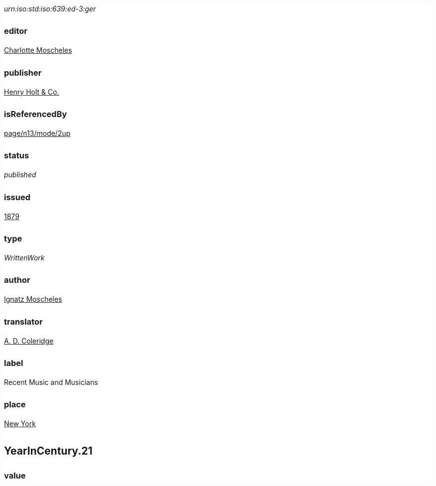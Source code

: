 
*urn:iso:std:iso:639:ed-3:ger*

### editor


[Charlotte Moscheles](#Charlotte-Moscheles)

### publisher


[Henry Holt & Co.](#Henry-Holt-&-Co.)

### isReferencedBy


[page/n13/mode/2up](#page/n13/mode/2up)

### status


*published*

### issued


[1879](#1879)

### type


*WrittenWork*

### author


[Ignatz Moscheles](#Ignatz-Moscheles)

### translator


[A. D. Coleridge](#A.-D.-Coleridge)

### label


Recent Music and Musicians

### place


[New York](#New-York)

## YearInCentury.21

### value

